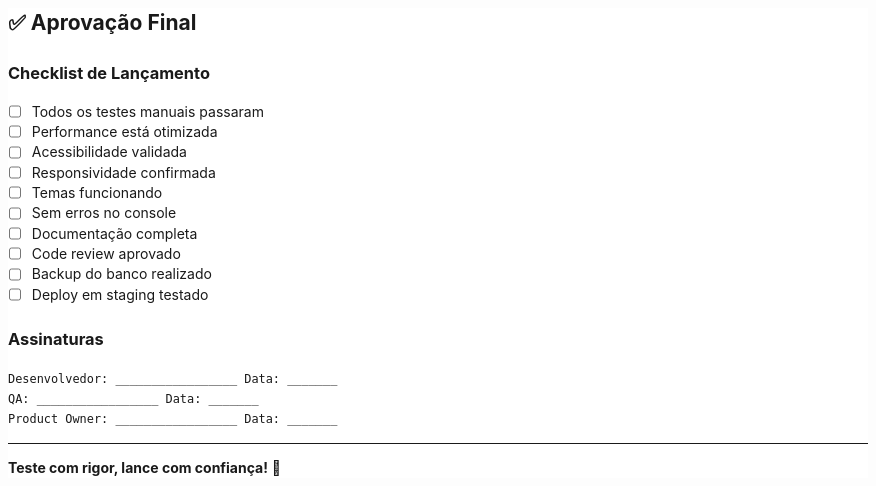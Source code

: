 ## ✅ Aprovação Final

### Checklist de Lançamento
- [ ] Todos os testes manuais passaram
- [ ] Performance está otimizada
- [ ] Acessibilidade validada
- [ ] Responsividade confirmada
- [ ] Temas funcionando
- [ ] Sem erros no console
- [ ] Documentação completa
- [ ] Code review aprovado
- [ ] Backup do banco realizado
- [ ] Deploy em staging testado

### Assinaturas
```
Desenvolvedor: _________________ Data: _______
QA: _________________ Data: _______
Product Owner: _________________ Data: _______
```

---

**Teste com rigor, lance com confiança!** 🚀
